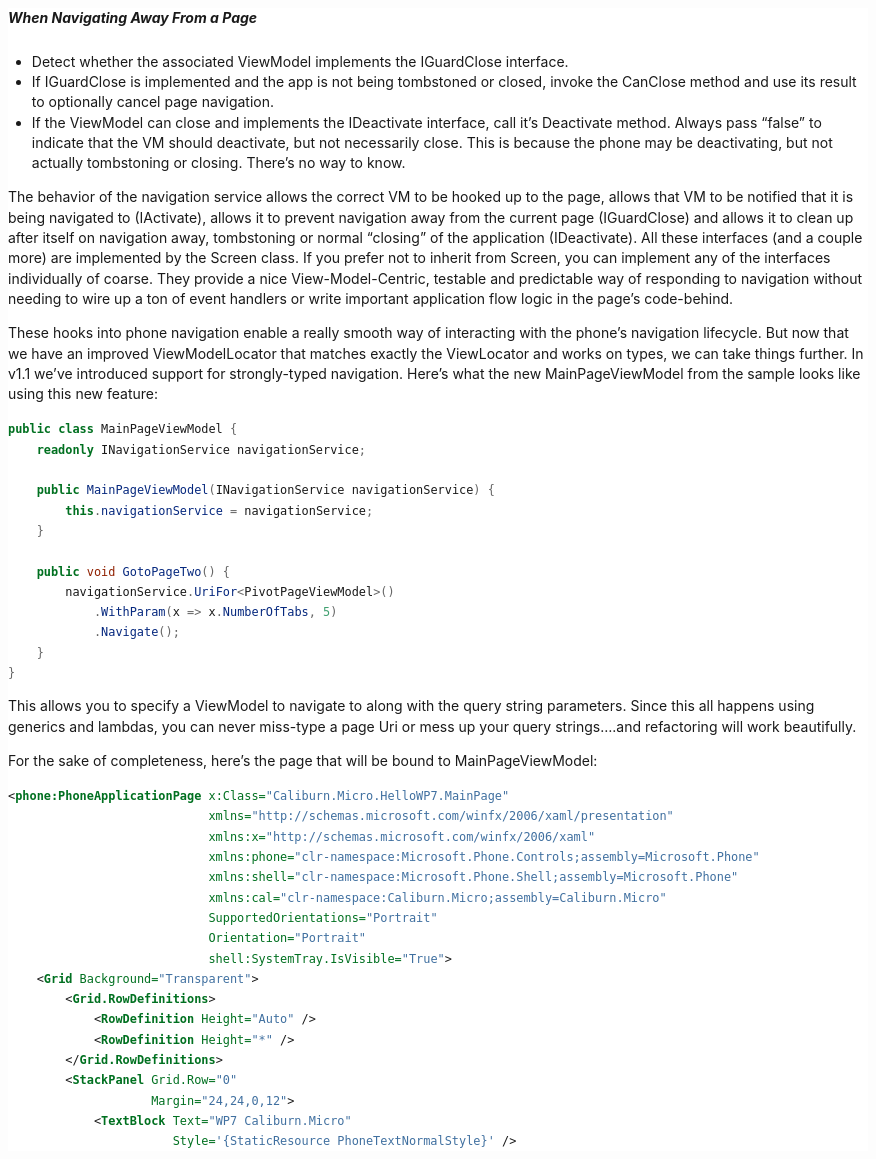 ##### When Navigating Away From a Page
 - Detect whether the associated ViewModel implements the IGuardClose interface.
 - If IGuardClose is implemented and the app is not being tombstoned or closed, invoke the CanClose method and use its result to optionally cancel page navigation.
 - If the ViewModel can close and implements the IDeactivate interface, call it’s Deactivate method. Always pass “false” to indicate that the VM should deactivate, but not necessarily close. This is because the phone may be deactivating, but not actually tombstoning or closing. There’s no way to know.

The behavior of the navigation service allows the correct VM to be hooked up to the page, allows that VM to be notified that it is being navigated to (IActivate), allows it to prevent navigation away from the current page (IGuardClose) and allows it to clean up after itself on navigation away, tombstoning or normal “closing” of the application (IDeactivate). All these interfaces (and a couple more) are implemented by the Screen class. If you prefer not to inherit from Screen, you can implement any of the interfaces individually of coarse. They provide a nice View-Model-Centric, testable and predictable way of responding to navigation without needing to wire up a ton of event handlers or write important application flow logic in the page’s code-behind.

These hooks into phone navigation enable a really smooth way of interacting with the phone’s navigation lifecycle. But now that we have an improved ViewModelLocator that matches exactly the ViewLocator and works on types, we can take things further. In v1.1 we’ve introduced support for strongly-typed navigation. Here’s what the new MainPageViewModel from the sample looks like using this new feature:

``` csharp
public class MainPageViewModel {  
    readonly INavigationService navigationService;  
  
    public MainPageViewModel(INavigationService navigationService) {  
        this.navigationService = navigationService;  
    }  
  
    public void GotoPageTwo() {  
        navigationService.UriFor<PivotPageViewModel>()  
            .WithParam(x => x.NumberOfTabs, 5)  
            .Navigate();  
    }  
}  
```

This allows you to specify a ViewModel to navigate to along with the query string parameters. Since this all happens using generics and lambdas, you can never miss-type a page Uri or mess up your query strings….and refactoring will work beautifully.

For the sake of completeness, here’s the page that will be bound to MainPageViewModel:

``` xml
<phone:PhoneApplicationPage x:Class="Caliburn.Micro.HelloWP7.MainPage"  
                            xmlns="http://schemas.microsoft.com/winfx/2006/xaml/presentation"  
                            xmlns:x="http://schemas.microsoft.com/winfx/2006/xaml"  
                            xmlns:phone="clr-namespace:Microsoft.Phone.Controls;assembly=Microsoft.Phone"  
                            xmlns:shell="clr-namespace:Microsoft.Phone.Shell;assembly=Microsoft.Phone"  
                            xmlns:cal="clr-namespace:Caliburn.Micro;assembly=Caliburn.Micro"  
                            SupportedOrientations="Portrait"  
                            Orientation="Portrait"  
                            shell:SystemTray.IsVisible="True">  
    <Grid Background="Transparent">  
        <Grid.RowDefinitions>  
            <RowDefinition Height="Auto" />  
            <RowDefinition Height="*" />  
        </Grid.RowDefinitions>  
        <StackPanel Grid.Row="0"  
                    Margin="24,24,0,12">  
            <TextBlock Text="WP7 Caliburn.Micro"  
                       Style='{StaticResource PhoneTextNormalStyle}' />  
```